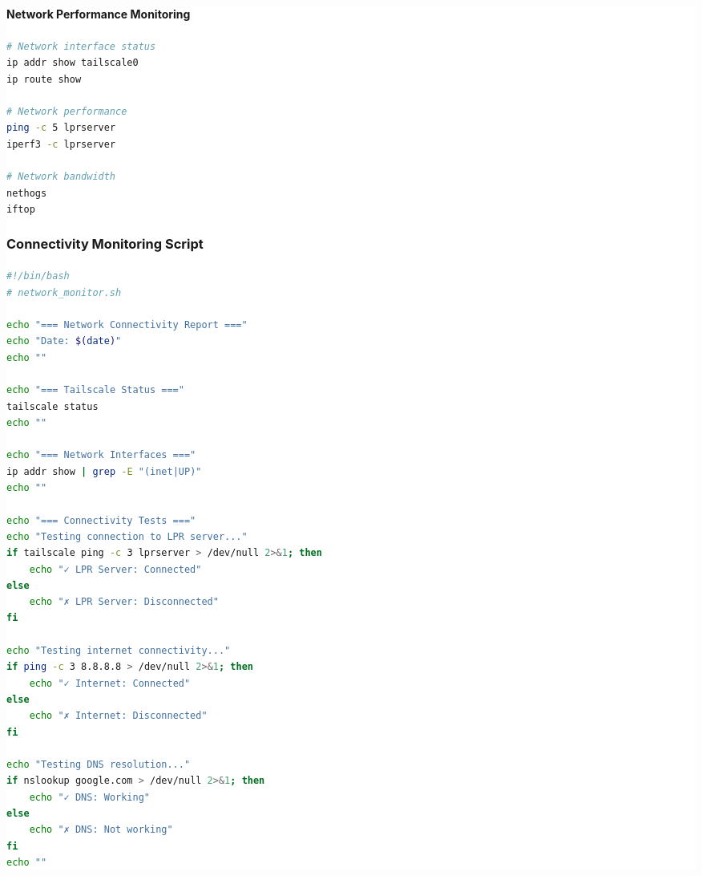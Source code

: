 #### Network Performance Monitoring
```bash
# Network interface status
ip addr show tailscale0
ip route show

# Network performance
ping -c 5 lprserver
iperf3 -c lprserver

# Network bandwidth
nethogs
iftop
```

### Connectivity Monitoring Script
```bash
#!/bin/bash
# network_monitor.sh

echo "=== Network Connectivity Report ==="
echo "Date: $(date)"
echo ""

echo "=== Tailscale Status ==="
tailscale status
echo ""

echo "=== Network Interfaces ==="
ip addr show | grep -E "(inet|UP)"
echo ""

echo "=== Connectivity Tests ==="
echo "Testing connection to LPR server..."
if tailscale ping -c 3 lprserver > /dev/null 2>&1; then
    echo "✓ LPR Server: Connected"
else
    echo "✗ LPR Server: Disconnected"
fi

echo "Testing internet connectivity..."
if ping -c 3 8.8.8.8 > /dev/null 2>&1; then
    echo "✓ Internet: Connected"
else
    echo "✗ Internet: Disconnected"
fi

echo "Testing DNS resolution..."
if nslookup google.com > /dev/null 2>&1; then
    echo "✓ DNS: Working"
else
    echo "✗ DNS: Not working"
fi
echo ""
```
